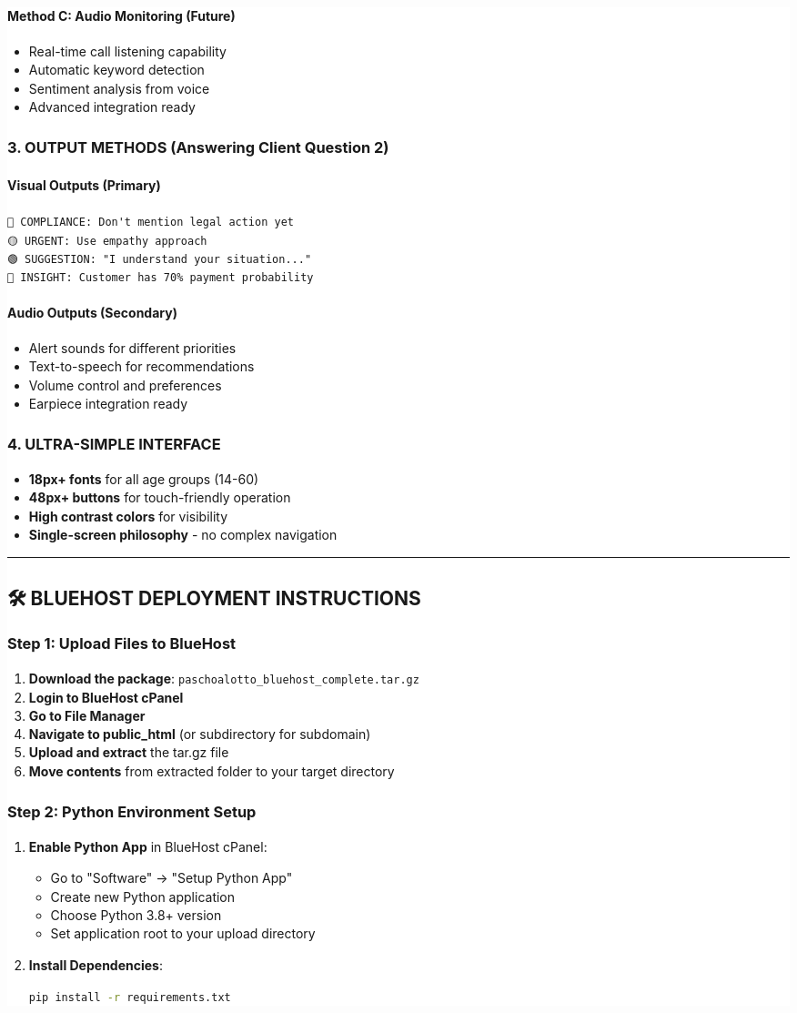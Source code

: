 #### **Method C: Audio Monitoring (Future)**
- Real-time call listening capability
- Automatic keyword detection
- Sentiment analysis from voice
- Advanced integration ready

### **3. OUTPUT METHODS (Answering Client Question 2)**

#### **Visual Outputs (Primary)**
```
🔴 COMPLIANCE: Don't mention legal action yet
🟡 URGENT: Use empathy approach
🟢 SUGGESTION: "I understand your situation..."
🔵 INSIGHT: Customer has 70% payment probability
```

#### **Audio Outputs (Secondary)**
- Alert sounds for different priorities
- Text-to-speech for recommendations
- Volume control and preferences
- Earpiece integration ready

### **4. ULTRA-SIMPLE INTERFACE**
- **18px+ fonts** for all age groups (14-60)
- **48px+ buttons** for touch-friendly operation
- **High contrast colors** for visibility
- **Single-screen philosophy** - no complex navigation

---

## 🛠️ **BLUEHOST DEPLOYMENT INSTRUCTIONS**

### **Step 1: Upload Files to BlueHost**

1. **Download the package**: `paschoalotto_bluehost_complete.tar.gz`
2. **Login to BlueHost cPanel**
3. **Go to File Manager**
4. **Navigate to public_html** (or subdirectory for subdomain)
5. **Upload and extract** the tar.gz file
6. **Move contents** from extracted folder to your target directory

### **Step 2: Python Environment Setup**

1. **Enable Python App** in BlueHost cPanel:
   - Go to "Software" → "Setup Python App"
   - Create new Python application
   - Choose Python 3.8+ version
   - Set application root to your upload directory

2. **Install Dependencies**:
   ```bash
   pip install -r requirements.txt
   ```
